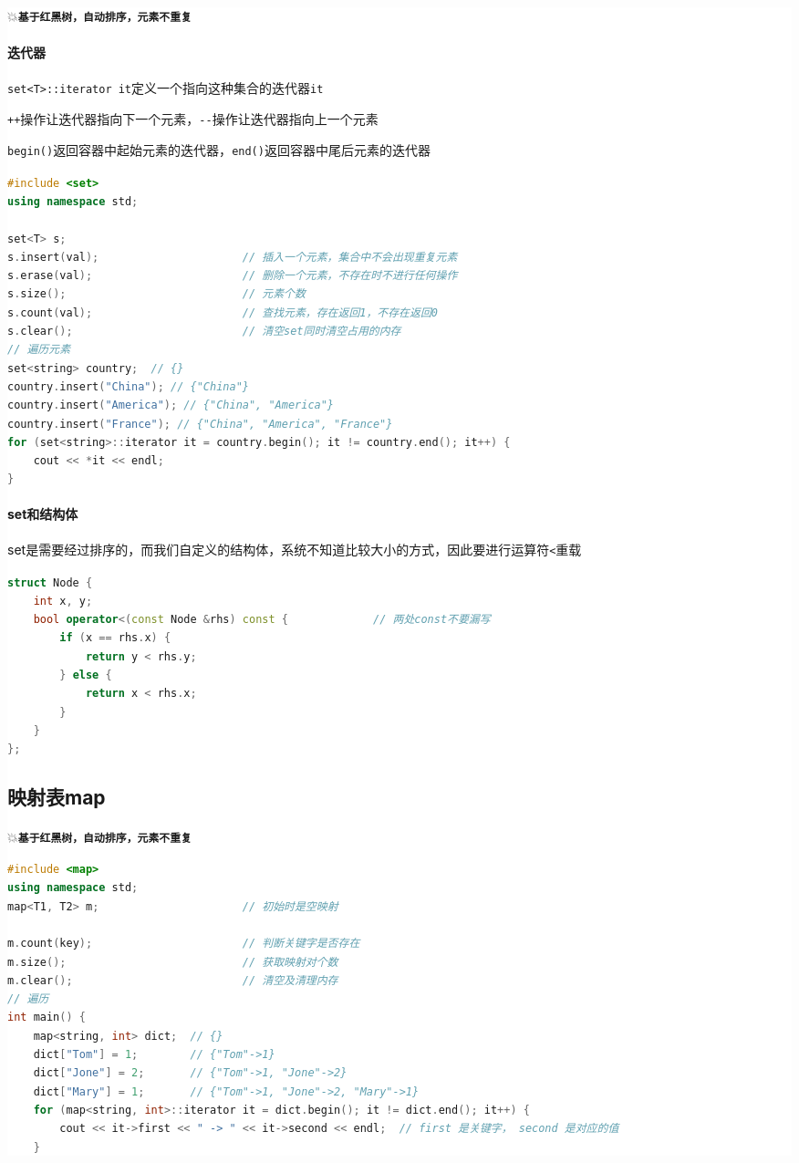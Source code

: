 :boom:**`基于红黑树，自动排序，元素不重复`**

#### 迭代器

`set<T>::iterator it`定义一个指向这种集合的迭代器`it`

`++`操作让迭代器指向下一个元素，`--`操作让迭代器指向上一个元素

`begin()`返回容器中起始元素的迭代器，`end()`返回容器中尾后元素的迭代器

```cpp
#include <set>
using namespace std;

set<T> s;
s.insert(val); 						// 插入一个元素，集合中不会出现重复元素
s.erase(val);						// 删除一个元素，不存在时不进行任何操作
s.size();							// 元素个数
s.count(val);						// 查找元素，存在返回1，不存在返回0
s.clear();							// 清空set同时清空占用的内存
// 遍历元素
set<string> country;  // {}
country.insert("China"); // {"China"}
country.insert("America"); // {"China", "America"}
country.insert("France"); // {"China", "America", "France"}
for (set<string>::iterator it = country.begin(); it != country.end(); it++) {
    cout << *it << endl;
}
```

#### set和结构体

set是需要经过排序的，而我们自定义的结构体，系统不知道比较大小的方式，因此要进行运算符`<`重载

```cpp
struct Node {
    int x, y;
    bool operator<(const Node &rhs) const { 			// 两处const不要漏写
        if (x == rhs.x) {
            return y < rhs.y;
        } else {
            return x < rhs.x;
        }
    }
};
```

## 映射表map

:boom:**`基于红黑树，自动排序，元素不重复`**

```cpp
#include <map>
using namespace std;
map<T1, T2> m;						// 初始时是空映射

m.count(key);						// 判断关键字是否存在
m.size();							// 获取映射对个数
m.clear();							// 清空及清理内存
// 遍历
int main() {
    map<string, int> dict;  // {}
    dict["Tom"] = 1;        // {"Tom"->1}
    dict["Jone"] = 2;       // {"Tom"->1, "Jone"->2}
    dict["Mary"] = 1;       // {"Tom"->1, "Jone"->2, "Mary"->1}
    for (map<string, int>::iterator it = dict.begin(); it != dict.end(); it++) {
        cout << it->first << " -> " << it->second << endl;  // first 是关键字， second 是对应的值
    }
```